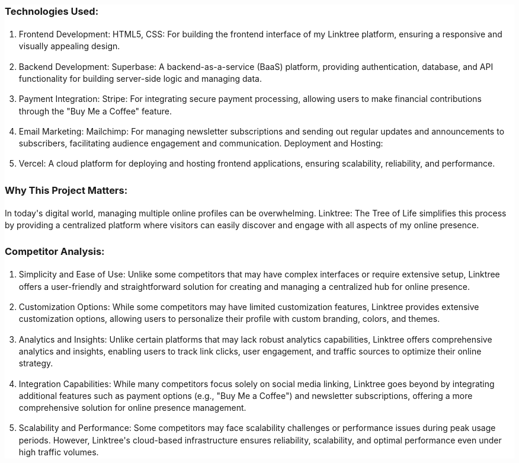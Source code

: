 ### Technologies Used:
1. Frontend Development:
HTML5, CSS: For building the frontend interface of my Linktree platform, ensuring a responsive and visually appealing design.

2. Backend Development:
Superbase: A backend-as-a-service (BaaS) platform, providing authentication, database, and API functionality for building server-side logic and managing data.

3. Payment Integration:
Stripe: For integrating secure payment processing, allowing users to make financial contributions through the "Buy Me a Coffee" feature.

4. Email Marketing:
Mailchimp: For managing newsletter subscriptions and sending out regular updates and announcements to subscribers, facilitating audience engagement and communication.
Deployment and Hosting:

5. Vercel: A cloud platform for deploying and hosting frontend applications, ensuring scalability, reliability, and performance.

### Why This Project Matters:

In today's digital world, managing multiple online profiles can be overwhelming. Linktree: The Tree of Life simplifies this process by providing a centralized platform where visitors can easily discover and engage with all aspects of my online presence.

### Competitor Analysis:

1. Simplicity and Ease of Use:
Unlike some competitors that may have complex interfaces or require extensive setup, Linktree offers a user-friendly and straightforward solution for creating and managing a centralized hub for online presence.

2. Customization Options:
While some competitors may have limited customization features, Linktree provides extensive customization options, allowing users to personalize their profile with custom branding, colors, and themes.

3. Analytics and Insights:
Unlike certain platforms that may lack robust analytics capabilities, Linktree offers comprehensive analytics and insights, enabling users to track link clicks, user engagement, and traffic sources to optimize their online strategy.

4. Integration Capabilities:
While many competitors focus solely on social media linking, Linktree goes beyond by integrating additional features such as payment options (e.g., "Buy Me a Coffee") and newsletter subscriptions, offering a more comprehensive solution for online presence management.

5. Scalability and Performance:
Some competitors may face scalability challenges or performance issues during peak usage periods. However, Linktree's cloud-based infrastructure ensures reliability, scalability, and optimal performance even under high traffic volumes.

